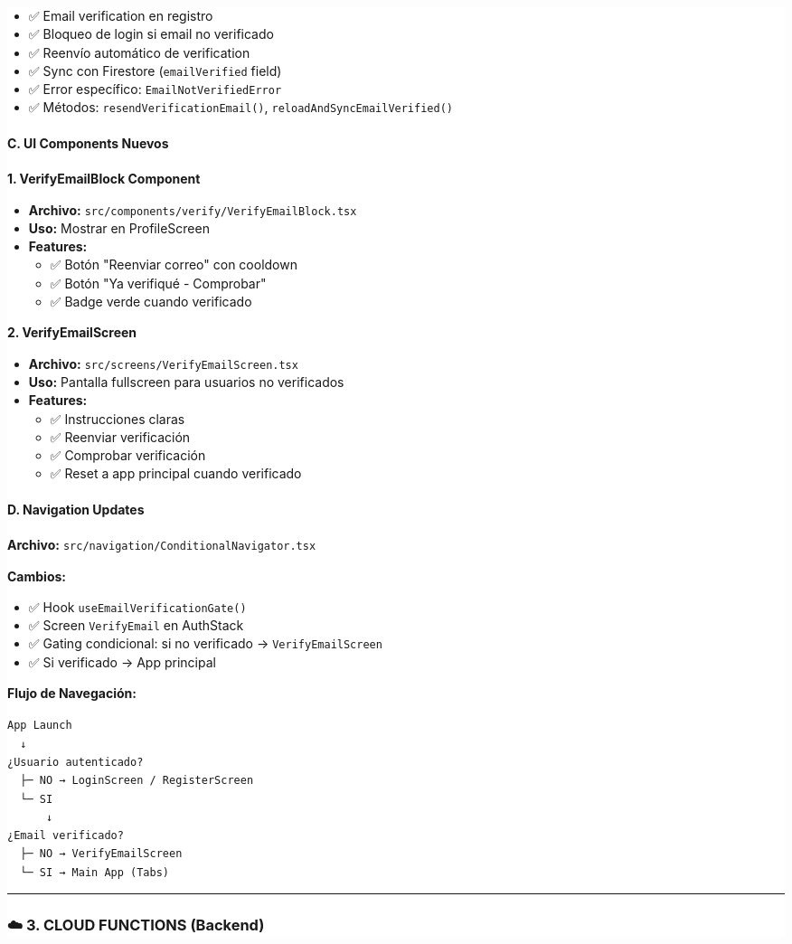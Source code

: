 - ✅ Email verification en registro
- ✅ Bloqueo de login si email no verificado
- ✅ Reenvío automático de verification
- ✅ Sync con Firestore (`emailVerified` field)
- ✅ Error específico: `EmailNotVerifiedError`
- ✅ Métodos: `resendVerificationEmail()`, `reloadAndSyncEmailVerified()`

#### **C. UI Components Nuevos**

**1. VerifyEmailBlock Component**

- **Archivo:** `src/components/verify/VerifyEmailBlock.tsx`
- **Uso:** Mostrar en ProfileScreen
- **Features:**
  - ✅ Botón "Reenviar correo" con cooldown
  - ✅ Botón "Ya verifiqué - Comprobar"
  - ✅ Badge verde cuando verificado

**2. VerifyEmailScreen**

- **Archivo:** `src/screens/VerifyEmailScreen.tsx`
- **Uso:** Pantalla fullscreen para usuarios no verificados
- **Features:**
  - ✅ Instrucciones claras
  - ✅ Reenviar verificación
  - ✅ Comprobar verificación
  - ✅ Reset a app principal cuando verificado

#### **D. Navigation Updates**

**Archivo:** `src/navigation/ConditionalNavigator.tsx`

**Cambios:**

- ✅ Hook `useEmailVerificationGate()`
- ✅ Screen `VerifyEmail` en AuthStack
- ✅ Gating condicional: si no verificado → `VerifyEmailScreen`
- ✅ Si verificado → App principal

**Flujo de Navegación:**

```
App Launch
  ↓
¿Usuario autenticado?
  ├─ NO → LoginScreen / RegisterScreen
  └─ SI
      ↓
¿Email verificado?
  ├─ NO → VerifyEmailScreen
  └─ SI → Main App (Tabs)
```

---

### ☁️ **3. CLOUD FUNCTIONS (Backend)**
